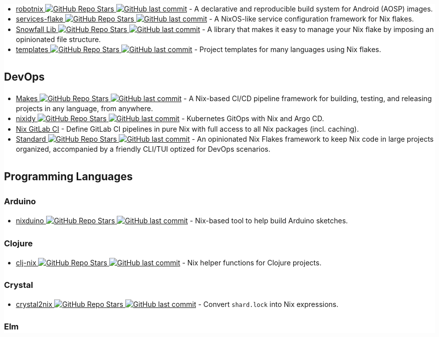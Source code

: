 * [robotnix ![GitHub Repo Stars](https://img.shields.io/github/stars/danielfullmer/robotnix) ![GitHub last commit](https://img.shields.io/github/last-commit/danielfullmer/robotnix)](https://github.com/danielfullmer/robotnix) - A declarative and reproducible build system for Android (AOSP) images.
* [services-flake ![GitHub Repo Stars](https://img.shields.io/github/stars/juspay/services-flake) ![GitHub last commit](https://img.shields.io/github/last-commit/juspay/services-flake)](https://github.com/juspay/services-flake) - A NixOS-like service configuration framework for Nix flakes.
* [Snowfall Lib ![GitHub Repo Stars](https://img.shields.io/github/stars/snowfallorg/lib) ![GitHub last commit](https://img.shields.io/github/last-commit/snowfallorg/lib)](https://github.com/snowfallorg/lib) - A library that makes it easy to manage your Nix flake by imposing an opinionated file structure.
* [templates ![GitHub Repo Stars](https://img.shields.io/github/stars/nix-community/templates) ![GitHub last commit](https://img.shields.io/github/last-commit/nix-community/templates)](https://github.com/nix-community/templates) - Project templates for many languages using Nix flakes.

## DevOps

* [Makes ![GitHub Repo Stars](https://img.shields.io/github/stars/fluidattacks/makes) ![GitHub last commit](https://img.shields.io/github/last-commit/fluidattacks/makes)](https://github.com/fluidattacks/makes) - A Nix-based CI/CD pipeline framework for building, testing, and releasing projects in any language, from anywhere.
* [nixidy ![GitHub Repo Stars](https://img.shields.io/github/stars/arnarg/nixidy) ![GitHub last commit](https://img.shields.io/github/last-commit/arnarg/nixidy)](https://github.com/arnarg/nixidy) - Kubernetes GitOps with Nix and Argo CD.
* [Nix GitLab CI](https://gitlab.com/technofab/nix-gitlab-ci) - Define GitLab CI pipelines in pure Nix with full access to all Nix packages (incl. caching).
* [Standard ![GitHub Repo Stars](https://img.shields.io/github/stars/divnix/std) ![GitHub last commit](https://img.shields.io/github/last-commit/divnix/std)](https://github.com/divnix/std) - An opinionated Nix Flakes framework to keep Nix code in large projects organized, accompanied by a friendly CLI/TUI optized for DevOps scenarios.

## Programming Languages

### Arduino

* [nixduino ![GitHub Repo Stars](https://img.shields.io/github/stars/boredom101/nixduino) ![GitHub last commit](https://img.shields.io/github/last-commit/boredom101/nixduino)](https://github.com/boredom101/nixduino) - Nix-based tool to help build Arduino sketches.

### Clojure

* [clj-nix ![GitHub Repo Stars](https://img.shields.io/github/stars/jlesquembre/clj-nix) ![GitHub last commit](https://img.shields.io/github/last-commit/jlesquembre/clj-nix)](https://github.com/jlesquembre/clj-nix) - Nix helper functions for Clojure projects.

### Crystal

* [crystal2nix ![GitHub Repo Stars](https://img.shields.io/github/stars/nix-community/crystal2nix) ![GitHub last commit](https://img.shields.io/github/last-commit/nix-community/crystal2nix)](https://github.com/nix-community/crystal2nix) - Convert `shard.lock` into Nix expressions.

### Elm
